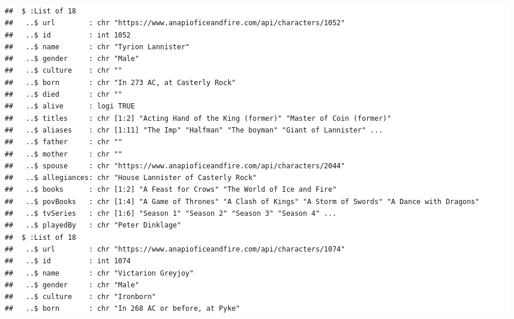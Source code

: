     ##  $ :List of 18
    ##   ..$ url        : chr "https://www.anapioficeandfire.com/api/characters/1052"
    ##   ..$ id         : int 1052
    ##   ..$ name       : chr "Tyrion Lannister"
    ##   ..$ gender     : chr "Male"
    ##   ..$ culture    : chr ""
    ##   ..$ born       : chr "In 273 AC, at Casterly Rock"
    ##   ..$ died       : chr ""
    ##   ..$ alive      : logi TRUE
    ##   ..$ titles     : chr [1:2] "Acting Hand of the King (former)" "Master of Coin (former)"
    ##   ..$ aliases    : chr [1:11] "The Imp" "Halfman" "The boyman" "Giant of Lannister" ...
    ##   ..$ father     : chr ""
    ##   ..$ mother     : chr ""
    ##   ..$ spouse     : chr "https://www.anapioficeandfire.com/api/characters/2044"
    ##   ..$ allegiances: chr "House Lannister of Casterly Rock"
    ##   ..$ books      : chr [1:2] "A Feast for Crows" "The World of Ice and Fire"
    ##   ..$ povBooks   : chr [1:4] "A Game of Thrones" "A Clash of Kings" "A Storm of Swords" "A Dance with Dragons"
    ##   ..$ tvSeries   : chr [1:6] "Season 1" "Season 2" "Season 3" "Season 4" ...
    ##   ..$ playedBy   : chr "Peter Dinklage"
    ##  $ :List of 18
    ##   ..$ url        : chr "https://www.anapioficeandfire.com/api/characters/1074"
    ##   ..$ id         : int 1074
    ##   ..$ name       : chr "Victarion Greyjoy"
    ##   ..$ gender     : chr "Male"
    ##   ..$ culture    : chr "Ironborn"
    ##   ..$ born       : chr "In 268 AC or before, at Pyke"